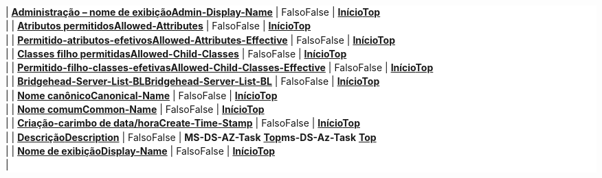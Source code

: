 | [<span data-ttu-id="631fb-484">**Administração – nome de exibição**</span><span class="sxs-lookup"><span data-stu-id="631fb-484">**Admin-Display-Name**</span></span>](a-admindisplayname.md)                                 | <span data-ttu-id="631fb-485">Falso</span><span class="sxs-lookup"><span data-stu-id="631fb-485">False</span></span>     | [<span data-ttu-id="631fb-486">**Início**</span><span class="sxs-lookup"><span data-stu-id="631fb-486">**Top**</span></span>](c-top.md)<br/>                   |
| [<span data-ttu-id="631fb-487">**Atributos permitidos**</span><span class="sxs-lookup"><span data-stu-id="631fb-487">**Allowed-Attributes**</span></span>](a-allowedattributes.md)                                | <span data-ttu-id="631fb-488">Falso</span><span class="sxs-lookup"><span data-stu-id="631fb-488">False</span></span>     | [<span data-ttu-id="631fb-489">**Início**</span><span class="sxs-lookup"><span data-stu-id="631fb-489">**Top**</span></span>](c-top.md)<br/>                   |
| [<span data-ttu-id="631fb-490">**Permitido-atributos-efetivos**</span><span class="sxs-lookup"><span data-stu-id="631fb-490">**Allowed-Attributes-Effective**</span></span>](a-allowedattributeseffective.md)             | <span data-ttu-id="631fb-491">Falso</span><span class="sxs-lookup"><span data-stu-id="631fb-491">False</span></span>     | [<span data-ttu-id="631fb-492">**Início**</span><span class="sxs-lookup"><span data-stu-id="631fb-492">**Top**</span></span>](c-top.md)<br/>                   |
| [<span data-ttu-id="631fb-493">**Classes filho permitidas**</span><span class="sxs-lookup"><span data-stu-id="631fb-493">**Allowed-Child-Classes**</span></span>](a-allowedchildclasses.md)                           | <span data-ttu-id="631fb-494">Falso</span><span class="sxs-lookup"><span data-stu-id="631fb-494">False</span></span>     | [<span data-ttu-id="631fb-495">**Início**</span><span class="sxs-lookup"><span data-stu-id="631fb-495">**Top**</span></span>](c-top.md)<br/>                   |
| [<span data-ttu-id="631fb-496">**Permitido-filho-classes-efetivas**</span><span class="sxs-lookup"><span data-stu-id="631fb-496">**Allowed-Child-Classes-Effective**</span></span>](a-allowedchildclasseseffective.md)        | <span data-ttu-id="631fb-497">Falso</span><span class="sxs-lookup"><span data-stu-id="631fb-497">False</span></span>     | [<span data-ttu-id="631fb-498">**Início**</span><span class="sxs-lookup"><span data-stu-id="631fb-498">**Top**</span></span>](c-top.md)<br/>                   |
| [<span data-ttu-id="631fb-499">**Bridgehead-Server-List-BL**</span><span class="sxs-lookup"><span data-stu-id="631fb-499">**Bridgehead-Server-List-BL**</span></span>](a-bridgeheadserverlistbl.md)                    | <span data-ttu-id="631fb-500">Falso</span><span class="sxs-lookup"><span data-stu-id="631fb-500">False</span></span>     | [<span data-ttu-id="631fb-501">**Início**</span><span class="sxs-lookup"><span data-stu-id="631fb-501">**Top**</span></span>](c-top.md)<br/>                   |
| [<span data-ttu-id="631fb-502">**Nome canônico**</span><span class="sxs-lookup"><span data-stu-id="631fb-502">**Canonical-Name**</span></span>](a-canonicalname.md)                                        | <span data-ttu-id="631fb-503">Falso</span><span class="sxs-lookup"><span data-stu-id="631fb-503">False</span></span>     | [<span data-ttu-id="631fb-504">**Início**</span><span class="sxs-lookup"><span data-stu-id="631fb-504">**Top**</span></span>](c-top.md)<br/>                   |
| [<span data-ttu-id="631fb-505">**Nome comum**</span><span class="sxs-lookup"><span data-stu-id="631fb-505">**Common-Name**</span></span>](a-cn.md)                                                      | <span data-ttu-id="631fb-506">Falso</span><span class="sxs-lookup"><span data-stu-id="631fb-506">False</span></span>     | [<span data-ttu-id="631fb-507">**Início**</span><span class="sxs-lookup"><span data-stu-id="631fb-507">**Top**</span></span>](c-top.md)<br/>                   |
| [<span data-ttu-id="631fb-508">**Criação-carimbo de data/hora**</span><span class="sxs-lookup"><span data-stu-id="631fb-508">**Create-Time-Stamp**</span></span>](a-createtimestamp.md)                                   | <span data-ttu-id="631fb-509">Falso</span><span class="sxs-lookup"><span data-stu-id="631fb-509">False</span></span>     | [<span data-ttu-id="631fb-510">**Início**</span><span class="sxs-lookup"><span data-stu-id="631fb-510">**Top**</span></span>](c-top.md)<br/>                   |
| [<span data-ttu-id="631fb-511">**Descrição**</span><span class="sxs-lookup"><span data-stu-id="631fb-511">**Description**</span></span>](a-description.md)                                             | <span data-ttu-id="631fb-512">Falso</span><span class="sxs-lookup"><span data-stu-id="631fb-512">False</span></span>     | <span data-ttu-id="631fb-513">**MS-DS-AZ-Task** [ **Top**](c-top.md)</span><span class="sxs-lookup"><span data-stu-id="631fb-513">**ms-DS-Az-Task** [**Top**](c-top.md)</span></span><br/> |
| [<span data-ttu-id="631fb-514">**Nome de exibição**</span><span class="sxs-lookup"><span data-stu-id="631fb-514">**Display-Name**</span></span>](a-displayname.md)                                            | <span data-ttu-id="631fb-515">Falso</span><span class="sxs-lookup"><span data-stu-id="631fb-515">False</span></span>     | [<span data-ttu-id="631fb-516">**Início**</span><span class="sxs-lookup"><span data-stu-id="631fb-516">**Top**</span></span>](c-top.md)<br/>                   |